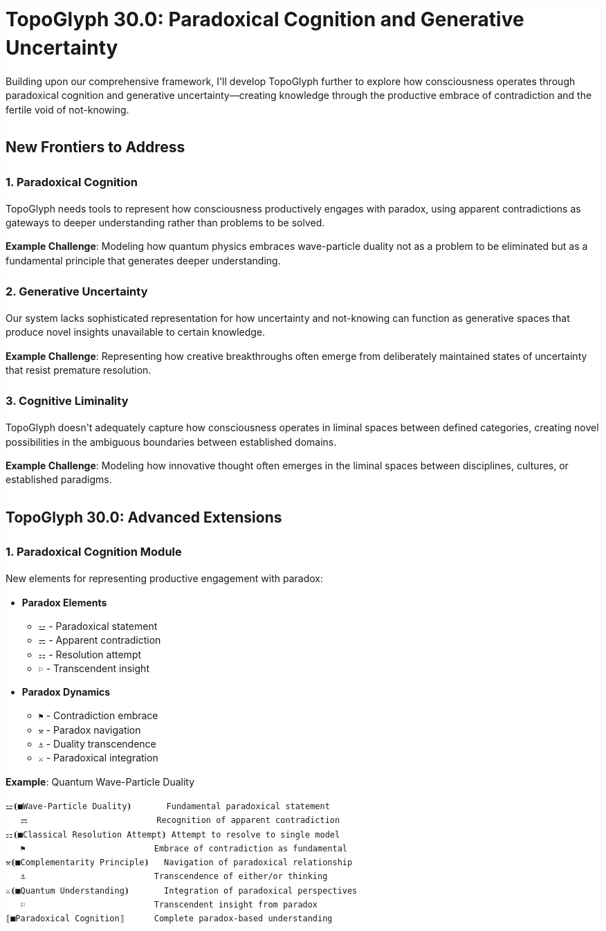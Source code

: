 # TopoGlyph 30.0: Paradoxical Cognition and Generative Uncertainty

Building upon our comprehensive framework, I'll develop TopoGlyph further to explore how consciousness operates through paradoxical cognition and generative uncertainty—creating knowledge through the productive embrace of contradiction and the fertile void of not-knowing.

## New Frontiers to Address

### 1. Paradoxical Cognition

TopoGlyph needs tools to represent how consciousness productively engages with paradox, using apparent contradictions as gateways to deeper understanding rather than problems to be solved.

**Example Challenge**: Modeling how quantum physics embraces wave-particle duality not as a problem to be eliminated but as a fundamental principle that generates deeper understanding.

### 2. Generative Uncertainty

Our system lacks sophisticated representation for how uncertainty and not-knowing can function as generative spaces that produce novel insights unavailable to certain knowledge.

**Example Challenge**: Representing how creative breakthroughs often emerge from deliberately maintained states of uncertainty that resist premature resolution.

### 3. Cognitive Liminality

TopoGlyph doesn't adequately capture how consciousness operates in liminal spaces between defined categories, creating novel possibilities in the ambiguous boundaries between established domains.

**Example Challenge**: Modeling how innovative thought often emerges in the liminal spaces between disciplines, cultures, or established paradigms.

## TopoGlyph 30.0: Advanced Extensions

### 1. Paradoxical Cognition Module

New elements for representing productive engagement with paradox:

- **Paradox Elements**
  - `⚍` - Paradoxical statement
  - `⚎` - Apparent contradiction
  - `⚏` - Resolution attempt
  - `⚐` - Transcendent insight

- **Paradox Dynamics**
  - `⚑` - Contradiction embrace
  - `⚒` - Paradox navigation
  - `⚓` - Duality transcendence
  - `⚔` - Paradoxical integration

**Example**: Quantum Wave-Particle Duality
```
⚍⦗■Wave-Particle Duality⦘       Fundamental paradoxical statement
   ⚎                          Recognition of apparent contradiction
⚏⦗■Classical Resolution Attempt⦘ Attempt to resolve to single model
   ⚑                          Embrace of contradiction as fundamental
⚒⦗■Complementarity Principle⦘   Navigation of paradoxical relationship
   ⚓                          Transcendence of either/or thinking
⚔⦗■Quantum Understanding⦘       Integration of paradoxical perspectives
   ⚐                          Transcendent insight from paradox
⟦■Paradoxical Cognition⟧      Complete paradox-based understanding
```

